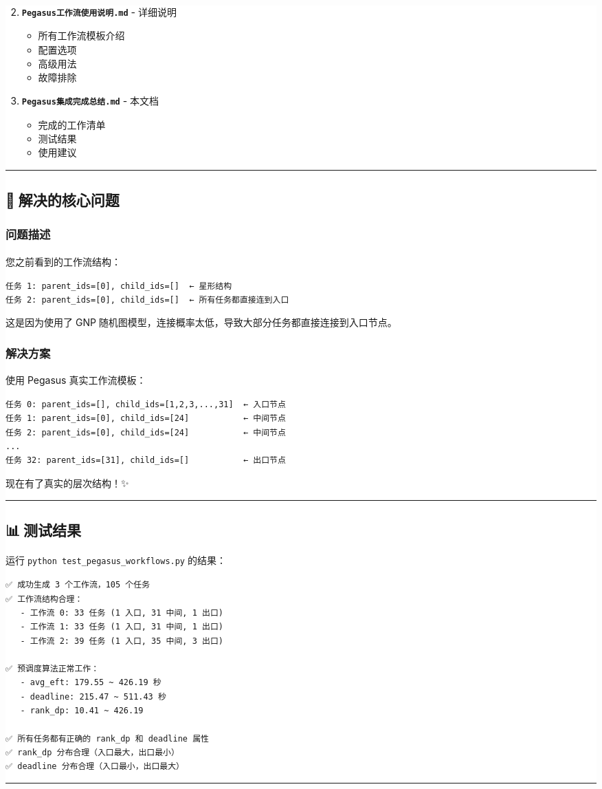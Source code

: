 2. **`Pegasus工作流使用说明.md`** - 详细说明
   - 所有工作流模板介绍
   - 配置选项
   - 高级用法
   - 故障排除

3. **`Pegasus集成完成总结.md`** - 本文档
   - 完成的工作清单
   - 测试结果
   - 使用建议

---

## 🎯 解决的核心问题

### 问题描述
您之前看到的工作流结构：
```
任务 1: parent_ids=[0], child_ids=[]  ← 星形结构
任务 2: parent_ids=[0], child_ids=[]  ← 所有任务都直接连到入口
```

这是因为使用了 GNP 随机图模型，连接概率太低，导致大部分任务都直接连接到入口节点。

### 解决方案
使用 Pegasus 真实工作流模板：
```
任务 0: parent_ids=[], child_ids=[1,2,3,...,31]  ← 入口节点
任务 1: parent_ids=[0], child_ids=[24]           ← 中间节点
任务 2: parent_ids=[0], child_ids=[24]           ← 中间节点
...
任务 32: parent_ids=[31], child_ids=[]           ← 出口节点
```

现在有了真实的层次结构！✨

---

## 📊 测试结果

运行 `python test_pegasus_workflows.py` 的结果：

```
✅ 成功生成 3 个工作流，105 个任务
✅ 工作流结构合理：
   - 工作流 0: 33 任务 (1 入口, 31 中间, 1 出口)
   - 工作流 1: 33 任务 (1 入口, 31 中间, 1 出口)
   - 工作流 2: 39 任务 (1 入口, 35 中间, 3 出口)

✅ 预调度算法正常工作：
   - avg_eft: 179.55 ~ 426.19 秒
   - deadline: 215.47 ~ 511.43 秒
   - rank_dp: 10.41 ~ 426.19

✅ 所有任务都有正确的 rank_dp 和 deadline 属性
✅ rank_dp 分布合理（入口最大，出口最小）
✅ deadline 分布合理（入口最小，出口最大）
```

---